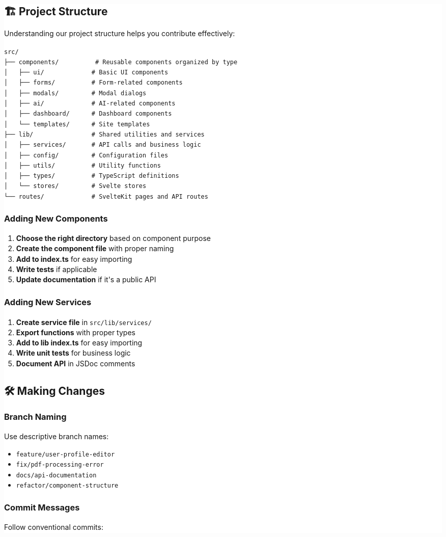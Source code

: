 ## 🏗️ Project Structure

Understanding our project structure helps you contribute effectively:

```
src/
├── components/          # Reusable components organized by type
│   ├── ui/             # Basic UI components
│   ├── forms/          # Form-related components
│   ├── modals/         # Modal dialogs
│   ├── ai/             # AI-related components
│   ├── dashboard/      # Dashboard components
│   └── templates/      # Site templates
├── lib/                # Shared utilities and services
│   ├── services/       # API calls and business logic
│   ├── config/         # Configuration files
│   ├── utils/          # Utility functions
│   ├── types/          # TypeScript definitions
│   └── stores/         # Svelte stores
└── routes/             # SvelteKit pages and API routes
```

### Adding New Components

1. **Choose the right directory** based on component purpose
2. **Create the component file** with proper naming
3. **Add to index.ts** for easy importing
4. **Write tests** if applicable
5. **Update documentation** if it's a public API

### Adding New Services

1. **Create service file** in `src/lib/services/`
2. **Export functions** with proper types
3. **Add to lib index.ts** for easy importing
4. **Write unit tests** for business logic
5. **Document API** in JSDoc comments

## 🛠️ Making Changes

### Branch Naming

Use descriptive branch names:

- `feature/user-profile-editor`
- `fix/pdf-processing-error`
- `docs/api-documentation`
- `refactor/component-structure`

### Commit Messages

Follow conventional commits:
